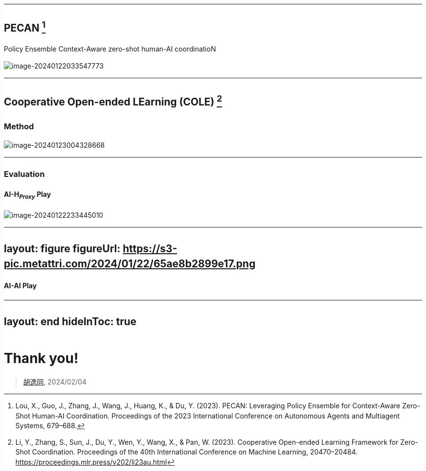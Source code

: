 [^yuLearningZeroShotCooperation]: Yu, C., Gao, J., Liu, W., Xu, B., Tang, H., Yang, J., Wang, Y., & Wu, Y. (n.d.). Learning Zero-Shot Cooperation with Humans, Assuming Humans Are Biased.

---

## PECAN [^louPECANLeveragingPolicy2023]

Policy Ensemble Context-Aware zero-shot human-AI coordinatioN




![image-20240122033547773](https://s3-pic.metattri.com/2024/01/22/65ad721756cbf.png)

[^louPECANLeveragingPolicy2023]: Lou, X., Guo, J., Zhang, J., Wang, J., Huang, K., & Du, Y. (2023). PECAN: Leveraging Policy Ensemble for Context-Aware Zero-Shot Human-AI Coordination. Proceedings of the 2023 International Conference on Autonomous Agents and Multiagent Systems, 679–688.

---

## Cooperative Open-ended LEarning (COLE) [^CooperativeOpenendedLearning2023]

### Method

![image-20240123004328668](https://s3-pic.metattri.com/2024/01/23/65ae9b324dde7.png)

[^CooperativeOpenendedLearning2023]: Li, Y., Zhang, S., Sun, J., Du, Y., Wen, Y., Wang, X., & Pan, W. (2023). Cooperative Open-ended Learning Framework for Zero-Shot Coordination. Proceedings of the 40th International Conference on Machine Learning, 20470–20484. https://proceedings.mlr.press/v202/li23au.html

---

### Evaluation

#### AI-H$_{Proxy}$ Play



![image-20240122233445010](https://s3-pic.metattri.com/2024/01/22/65ae8b17798cb.png)

---
layout: figure
figureUrl: https://s3-pic.metattri.com/2024/01/22/65ae8b2899e17.png
---

#### AI-AI Play

---
layout: end
hideInToc: true
---

# Thank you!

> [胡逸同](https://yitong-hu.metattri.com), 2024/02/04


[^UtilityLearningHumans2019]: Carroll, M., Shah, R., Ho, M. K., Griffiths, T., Seshia, S., Abbeel, P., & Dragan, A. (2019). On the Utility of Learning about Humans for Human-AI Coordination. Advances in Neural Information Processing Systems, 32. https://proceedings.neurips.cc/paper_files/paper/2019/hash/f5b1b89d98b7286673128a5fb112cb9a-Abstract.html
[^UtilityLearningHumans2019]: Carroll, M., Shah, R., Ho, M. K., Griffiths, T., Seshia, S., Abbeel, P., & Dragan, A. (2019). On the Utility of Learning about Humans for Human-AI Coordination. Advances in Neural Information Processing Systems, 32. https://proceedings.neurips.cc/paper_files/paper/2019/hash/f5b1b89d98b7286673128a5fb112cb9a-Abstract.html
[^MeltingPot2023]: Agapiou, J. P., Vezhnevets, A. S., Duéñez-Guzmán, E. A., Matyas, J., Mao, Y., Sunehag, P., Köster, R., Madhushani, U., Kopparapu, K., Comanescu, R., Strouse, D. J., Johanson, M. B., Singh, S., Haas, J., Mordatch, I., Mobbs, D., & Leibo, J. Z. (2023). Melting Pot 2.0 (arXiv:2211.13746). arXiv. https://doi.org/10.48550/arXiv.2211.13746
[^MeltingPotResearch2023]: Hu Y. (2023). Melting Pot Research Report. https://yitong-hu.metattri.com/melting-pot-contest-2023/
[^UtilityLearningHumans2019]: Carroll, M., Shah, R., Ho, M. K., Griffiths, T., Seshia, S., Abbeel, P., & Dragan, A. (2019). On the Utility of Learning about Humans for Human-AI Coordination. Advances in Neural Information Processing Systems, 32. https://proceedings.neurips.cc/paper_files/paper/2019/hash/f5b1b89d98b7286673128a5fb112cb9a-Abstract.html
[^strouseCollaboratingHumansHuman2021]: Strouse, D., McKee, K., Botvinick, M., Hughes, E., & Everett, R. (2021). Collaborating with Humans without Human Data. Advances in Neural Information Processing Systems, 34, 14502–14515. https://proceedings.neurips.cc/paper/2021/hash/797134c3e42371bb4979a462eb2f042a-Abstract.html
[^lupuTrajectoryDiversityZeroShot2021]: Lupu, A., Cui, B., Hu, H., & Foerster, J. (2021). Trajectory Diversity for Zero-Shot Coordination. Proceedings of the 38th International Conference on Machine Learning, 7204–7213. https://proceedings.mlr.press/v139/lupu21a.html
[^zhaoMaximumEntropyPopulationBased2023]: Zhao, R., Song, J., Yuan, Y., Hu, H., Gao, Y., Wu, Y., Sun, Z., & Yang, W. (2023). Maximum Entropy Population-Based Training for Zero-Shot Human-AI Coordination. Proceedings of the AAAI Conference on Artificial Intelligence, 37, 6145–6153. https://doi.org/10.1609/aaai.v37i5.25758
